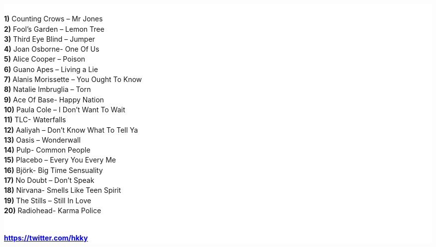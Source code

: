 <p><br><strong>1)</strong>&nbsp;Counting Crows – Mr Jones<br><strong>2)</strong>&nbsp;Fool’s Garden – Lemon Tree<br><strong>3)</strong>&nbsp;Third Eye Blind – Jumper<br><strong>4)</strong>&nbsp;Joan Osborne- One Of Us<br><strong>5)</strong>&nbsp;Alice Cooper – Poison<br><strong>6)</strong>&nbsp;Guano Apes – Living a Lie<br><strong>7)</strong>&nbsp;Alanis Morissette – You Ought To Know<br><strong>8)</strong>&nbsp;Natalie Imbruglia – Torn<br><strong>9)</strong>&nbsp;Ace Of Base- Happy Nation<br><strong>10)</strong>&nbsp;Paula Cole – I Don’t Want To Wait<br><strong>11)</strong>&nbsp;TLC- Waterfalls<br><strong>12)</strong>&nbsp;Aaliyah – Don’t Know What To Tell Ya<br><strong>13)</strong>&nbsp;Oasis – Wonderwall<br><strong>14)</strong>&nbsp;Pulp- Common People<br><strong>15)</strong>&nbsp;Placebo – Every You Every Me<br><strong>16)</strong>&nbsp;Björk- Big Time Sensuality<br><strong>17)</strong>&nbsp;No Doubt – Don’t Speak<br><strong>18)</strong>&nbsp;Nirvana- Smells Like Teen Spirit<br><strong>19)</strong>&nbsp;The Stills – Still In Love<br><strong>20)</strong>&nbsp;Radiohead- Karma Police</p>
<p><br><a href=https://twitter.com/hkky><strong><font color=blue>https://twitter.com/hkky</font></strong></a><br></p>